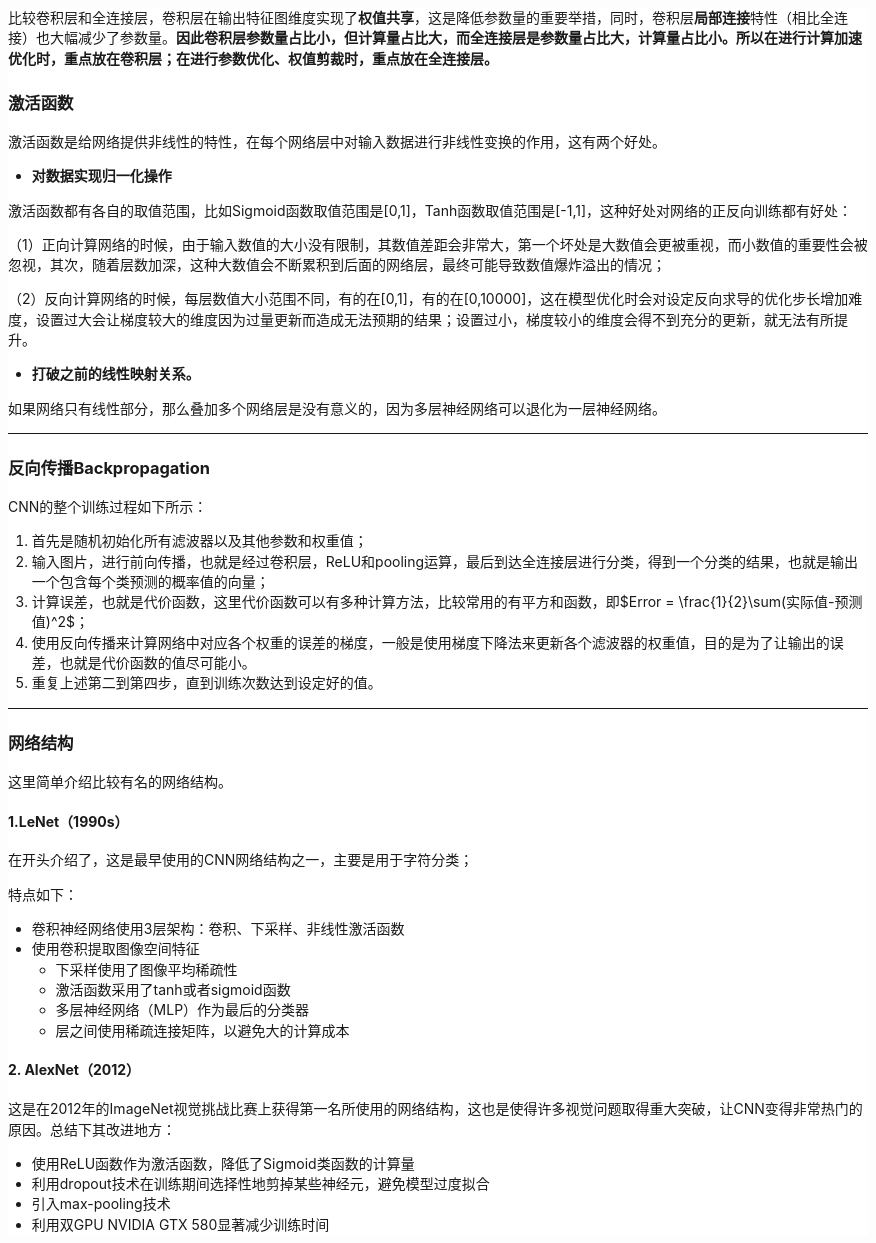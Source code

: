   比较卷积层和全连接层，卷积层在输出特征图维度实现了**权值共享**，这是降低参数量的重要举措，同时，卷积层**局部连接**特性（相比全连接）也大幅减少了参数量。**因此卷积层参数量占比小，但计算量占比大，而全连接层是参数量占比大，计算量占比小。所以在进行计算加速优化时，重点放在卷积层；在进行参数优化、权值剪裁时，重点放在全连接层。**

###  激活函数

激活函数是给网络提供非线性的特性，在每个网络层中对输入数据进行非线性变换的作用，这有两个好处。

* **对数据实现归一化操作**

激活函数都有各自的取值范围，比如Sigmoid函数取值范围是[0,1]，Tanh函数取值范围是[-1,1]，这种好处对网络的正反向训练都有好处：

（1）正向计算网络的时候，由于输入数值的大小没有限制，其数值差距会非常大，第一个坏处是大数值会更被重视，而小数值的重要性会被忽视，其次，随着层数加深，这种大数值会不断累积到后面的网络层，最终可能导致数值爆炸溢出的情况；

（2）反向计算网络的时候，每层数值大小范围不同，有的在[0,1]，有的在[0,10000]，这在模型优化时会对设定反向求导的优化步长增加难度，设置过大会让梯度较大的维度因为过量更新而造成无法预期的结果；设置过小，梯度较小的维度会得不到充分的更新，就无法有所提升。

* **打破之前的线性映射关系。**

如果网络只有线性部分，那么叠加多个网络层是没有意义的，因为多层神经网络可以退化为一层神经网络。



------

### 反向传播Backpropagation
  CNN的整个训练过程如下所示：

1. 首先是随机初始化所有滤波器以及其他参数和权重值；
2. 输入图片，进行前向传播，也就是经过卷积层，ReLU和pooling运算，最后到达全连接层进行分类，得到一个分类的结果，也就是输出一个包含每个类预测的概率值的向量；
3. 计算误差，也就是代价函数，这里代价函数可以有多种计算方法，比较常用的有平方和函数，即$Error = \frac{1}{2}\sum(实际值-预测值)^2$；
4. 使用反向传播来计算网络中对应各个权重的误差的梯度，一般是使用梯度下降法来更新各个滤波器的权重值，目的是为了让输出的误差，也就是代价函数的值尽可能小。
5. 重复上述第二到第四步，直到训练次数达到设定好的值。

------

### 网络结构
这里简单介绍比较有名的网络结构。

#### 1.LeNet（1990s）
在开头介绍了，这是最早使用的CNN网络结构之一，主要是用于字符分类；

   特点如下：

- 卷积神经网络使用3层架构：卷积、下采样、非线性激活函数
- 使用卷积提取图像空间特征
   - 下采样使用了图像平均稀疏性
   - 激活函数采用了tanh或者sigmoid函数
   - 多层神经网络（MLP）作为最后的分类器
   - 层之间使用稀疏连接矩阵，以避免大的计算成本

#### 2. AlexNet（2012）

这是在2012年的ImageNet视觉挑战比赛上获得第一名所使用的网络结构，这也是使得许多视觉问题取得重大突破，让CNN变得非常热门的原因。总结下其改进地方：

- 使用ReLU函数作为激活函数，降低了Sigmoid类函数的计算量
- 利用dropout技术在训练期间选择性地剪掉某些神经元，避免模型过度拟合
- 引入max-pooling技术
- 利用双GPU NVIDIA GTX 580显著减少训练时间


[1]: https://ujjwalkarn.me/2016/08/11/intuitive-explanation-convnets/
[2]: http://7xrluf.com1.z0.glb.clouddn.com/CNN1.png
[3]: http://7xrluf.com1.z0.glb.clouddn.com/CNN2.png
[4]: http://7xrluf.com1.z0.glb.clouddn.com/CNN3.png
[5]: http://7xrluf.com1.z0.glb.clouddn.com/CNN4.png
[6]: http://7xrluf.com1.z0.glb.clouddn.com/CNN5.png
[7]: http://7xrluf.com1.z0.glb.clouddn.com/CNN6.png
[8]: http://7xrluf.com1.z0.glb.clouddn.com/CNN7.png